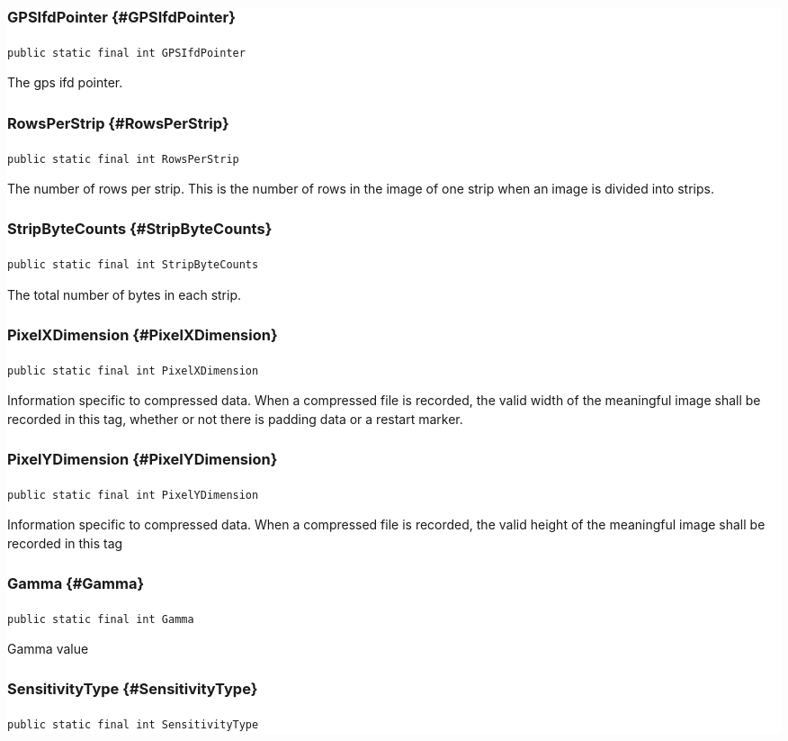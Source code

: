 ### GPSIfdPointer {#GPSIfdPointer}
```
public static final int GPSIfdPointer
```


The gps ifd pointer.

### RowsPerStrip {#RowsPerStrip}
```
public static final int RowsPerStrip
```


The number of rows per strip. This is the number of rows in the image of one strip when an image is divided into strips.

### StripByteCounts {#StripByteCounts}
```
public static final int StripByteCounts
```


The total number of bytes in each strip.

### PixelXDimension {#PixelXDimension}
```
public static final int PixelXDimension
```


Information specific to compressed data. When a compressed file is recorded, the valid width of the meaningful image shall be recorded in this tag, whether or not there is padding data or a restart marker.

### PixelYDimension {#PixelYDimension}
```
public static final int PixelYDimension
```


Information specific to compressed data. When a compressed file is recorded, the valid height of the meaningful image shall be recorded in this tag

### Gamma {#Gamma}
```
public static final int Gamma
```


Gamma value

### SensitivityType {#SensitivityType}
```
public static final int SensitivityType
```

